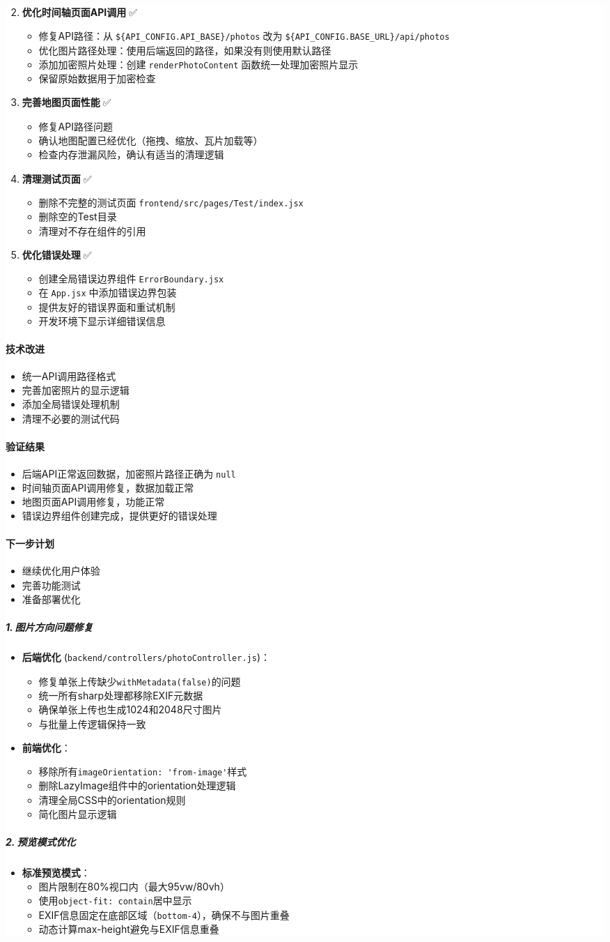 2. **优化时间轴页面API调用** ✅
   - 修复API路径：从 `${API_CONFIG.API_BASE}/photos` 改为 `${API_CONFIG.BASE_URL}/api/photos`
   - 优化图片路径处理：使用后端返回的路径，如果没有则使用默认路径
   - 添加加密照片处理：创建 `renderPhotoContent` 函数统一处理加密照片显示
   - 保留原始数据用于加密检查

3. **完善地图页面性能** ✅
   - 修复API路径问题
   - 确认地图配置已经优化（拖拽、缩放、瓦片加载等）
   - 检查内存泄漏风险，确认有适当的清理逻辑

4. **清理测试页面** ✅
   - 删除不完整的测试页面 `frontend/src/pages/Test/index.jsx`
   - 删除空的Test目录
   - 清理对不存在组件的引用

5. **优化错误处理** ✅
   - 创建全局错误边界组件 `ErrorBoundary.jsx`
   - 在 `App.jsx` 中添加错误边界包装
   - 提供友好的错误界面和重试机制
   - 开发环境下显示详细错误信息

#### 技术改进
- 统一API调用路径格式
- 完善加密照片的显示逻辑
- 添加全局错误处理机制
- 清理不必要的测试代码

#### 验证结果
- 后端API正常返回数据，加密照片路径正确为 `null`
- 时间轴页面API调用修复，数据加载正常
- 地图页面API调用修复，功能正常
- 错误边界组件创建完成，提供更好的错误处理

#### 下一步计划
- 继续优化用户体验
- 完善功能测试
- 准备部署优化

##### 1. **图片方向问题修复**
- **后端优化** (`backend/controllers/photoController.js`)：
  - 修复单张上传缺少`withMetadata(false)`的问题
  - 统一所有sharp处理都移除EXIF元数据
  - 确保单张上传也生成1024和2048尺寸图片
  - 与批量上传逻辑保持一致

- **前端优化**：
  - 移除所有`imageOrientation: 'from-image'`样式
  - 删除LazyImage组件中的orientation处理逻辑
  - 清理全局CSS中的orientation规则
  - 简化图片显示逻辑

##### 2. **预览模式优化**
- **标准预览模式**：
  - 图片限制在80%视口内（最大95vw/80vh）
  - 使用`object-fit: contain`居中显示
  - EXIF信息固定在底部区域（`bottom-4`），确保不与图片重叠
  - 动态计算max-height避免与EXIF信息重叠
